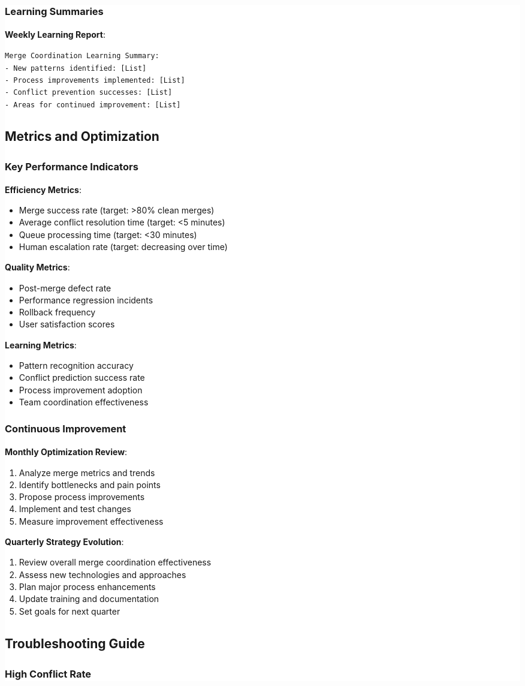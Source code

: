 ### Learning Summaries

**Weekly Learning Report**:
```
Merge Coordination Learning Summary:
- New patterns identified: [List]
- Process improvements implemented: [List]
- Conflict prevention successes: [List]
- Areas for continued improvement: [List]
```

## Metrics and Optimization

### Key Performance Indicators

**Efficiency Metrics**:
- Merge success rate (target: >80% clean merges)
- Average conflict resolution time (target: <5 minutes)
- Queue processing time (target: <30 minutes)
- Human escalation rate (target: decreasing over time)

**Quality Metrics**:
- Post-merge defect rate
- Performance regression incidents
- Rollback frequency
- User satisfaction scores

**Learning Metrics**:
- Pattern recognition accuracy
- Conflict prediction success rate
- Process improvement adoption
- Team coordination effectiveness

### Continuous Improvement

**Monthly Optimization Review**:
1. Analyze merge metrics and trends
2. Identify bottlenecks and pain points
3. Propose process improvements
4. Implement and test changes
5. Measure improvement effectiveness

**Quarterly Strategy Evolution**:
1. Review overall merge coordination effectiveness
2. Assess new technologies and approaches
3. Plan major process enhancements
4. Update training and documentation
5. Set goals for next quarter

## Troubleshooting Guide

### High Conflict Rate
